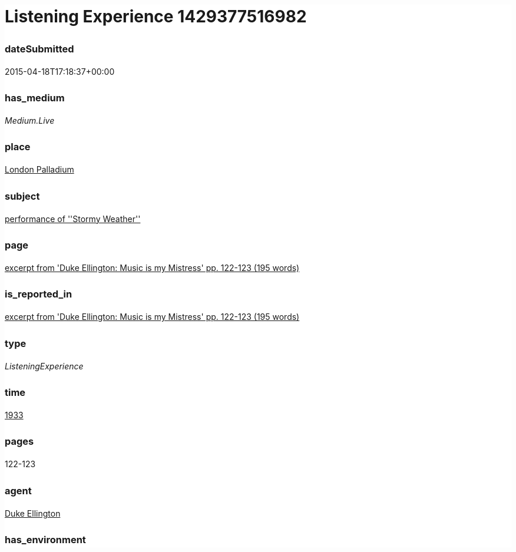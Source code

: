 # Listening Experience 1429377516982

### dateSubmitted


2015-04-18T17:18:37+00:00

### has_medium


*Medium.Live*

### place


[London Palladium](#London-Palladium)

### subject


[performance of ''Stormy Weather''](#performance-of-''Stormy-Weather'')

### page


[excerpt from 'Duke Ellington: Music is my Mistress' pp. 122-123 (195 words)](#excerpt-from-'Duke-Ellington-Music-is-my-Mistress'-pp.-122-123-(195-words))

### is_reported_in


[excerpt from 'Duke Ellington: Music is my Mistress' pp. 122-123 (195 words)](#excerpt-from-'Duke-Ellington-Music-is-my-Mistress'-pp.-122-123-(195-words))

### type


*ListeningExperience*

### time


[1933](#1933)

### pages


122-123

### agent


[Duke Ellington](#Duke-Ellington)

### has_environment
